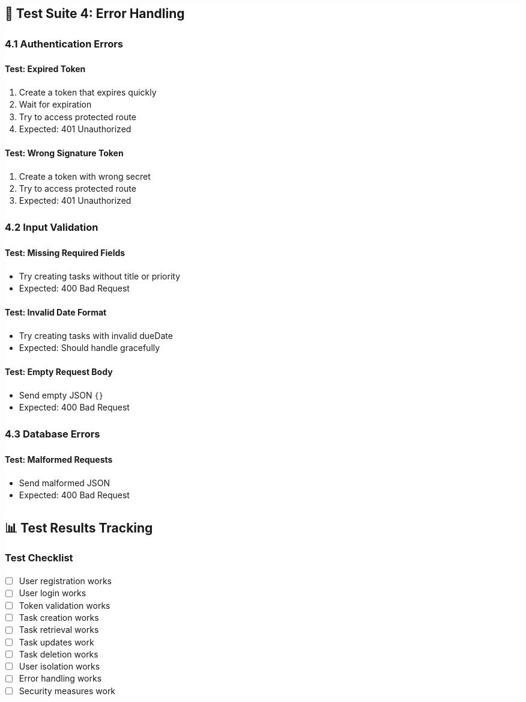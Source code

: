 ## 🧪 **Test Suite 4: Error Handling**

### **4.1 Authentication Errors**

#### **Test: Expired Token**
1. Create a token that expires quickly
2. Wait for expiration
3. Try to access protected route
4. Expected: 401 Unauthorized

#### **Test: Wrong Signature Token**
1. Create a token with wrong secret
2. Try to access protected route
3. Expected: 401 Unauthorized

### **4.2 Input Validation**

#### **Test: Missing Required Fields**
- Try creating tasks without title or priority
- Expected: 400 Bad Request

#### **Test: Invalid Date Format**
- Try creating tasks with invalid dueDate
- Expected: Should handle gracefully

#### **Test: Empty Request Body**
- Send empty JSON `{}`
- Expected: 400 Bad Request

### **4.3 Database Errors**

#### **Test: Malformed Requests**
- Send malformed JSON
- Expected: 400 Bad Request

## 📊 **Test Results Tracking**

### **Test Checklist**
- [ ] User registration works
- [ ] User login works
- [ ] Token validation works
- [ ] Task creation works
- [ ] Task retrieval works
- [ ] Task updates work
- [ ] Task deletion works
- [ ] User isolation works
- [ ] Error handling works
- [ ] Security measures work
